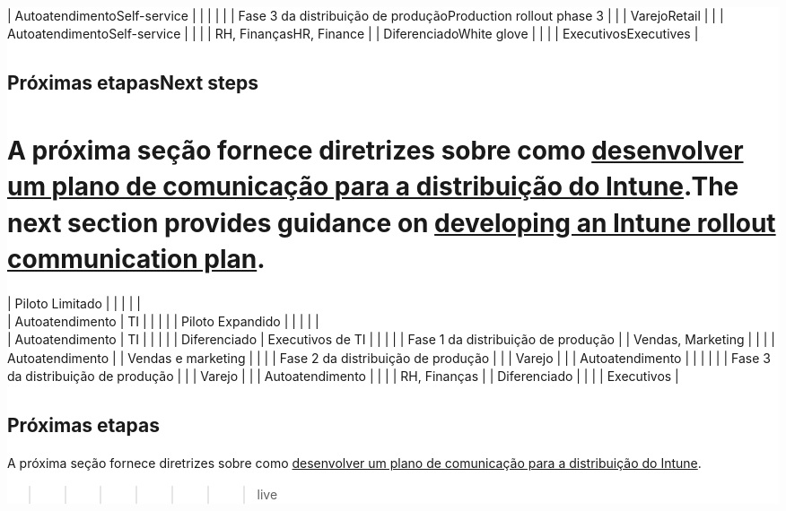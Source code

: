 | <span data-ttu-id="02e72-197">Autoatendimento</span><span class="sxs-lookup"><span data-stu-id="02e72-197">Self-service</span></span> |  |  |  |  |
| <span data-ttu-id="02e72-198">Fase 3 da distribuição de produção</span><span class="sxs-lookup"><span data-stu-id="02e72-198">Production rollout phase 3</span></span> |  |  | <span data-ttu-id="02e72-199">Varejo</span><span class="sxs-lookup"><span data-stu-id="02e72-199">Retail</span></span> |  |
| <span data-ttu-id="02e72-200">Autoatendimento</span><span class="sxs-lookup"><span data-stu-id="02e72-200">Self-service</span></span> |  |  |  | <span data-ttu-id="02e72-201">RH, Finanças</span><span class="sxs-lookup"><span data-stu-id="02e72-201">HR, Finance</span></span> |
| <span data-ttu-id="02e72-202">Diferenciado</span><span class="sxs-lookup"><span data-stu-id="02e72-202">White glove</span></span> |  |  |  | <span data-ttu-id="02e72-203">Executivos</span><span class="sxs-lookup"><span data-stu-id="02e72-203">Executives</span></span> |

## <span data-ttu-id="02e72-204">Próximas etapas</span><span class="sxs-lookup"><span data-stu-id="02e72-204">Next steps</span></span>
<a id="next-steps" class="xliff"></a>

<span data-ttu-id="02e72-205">A próxima seção fornece diretrizes sobre como [desenvolver um plano de comunicação para a distribuição do Intune](planning-guide-communication-plan.md).</span><span class="sxs-lookup"><span data-stu-id="02e72-205">The next section provides guidance on [developing an Intune rollout communication plan](planning-guide-communication-plan.md).</span></span>
=======
| Piloto Limitado |  |  |  |  |                                                         
| Autoatendimento | TI |  |  |  |
| Piloto Expandido |  |  |  |  |                                                         
| Autoatendimento | TI |  |  |  |
| Diferenciado | Executivos de TI |  |  |  |
| Fase 1 da distribuição de produção |  | Vendas, Marketing |  |  |
| Autoatendimento |  | Vendas e marketing |  |  |
| Fase 2 da distribuição de produção |  |  | Varejo |  |
| Autoatendimento |  |  |  |  |
| Fase 3 da distribuição de produção |  |  | Varejo |  |
| Autoatendimento |  |  |  | RH, Finanças |
| Diferenciado |  |  |  | Executivos |

## Próximas etapas
<a id="next-steps" class="xliff"></a>

A próxima seção fornece diretrizes sobre como [desenvolver um plano de comunicação para a distribuição do Intune](planning-guide-communication-plan.md).
>>>>>>> live
